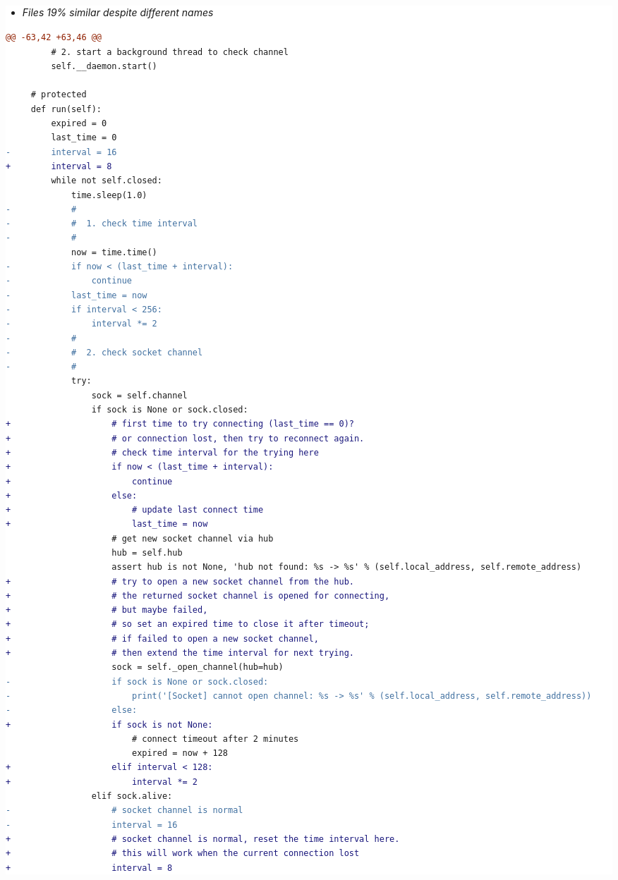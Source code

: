  * *Files 19% similar despite different names*

```diff
@@ -63,42 +63,46 @@
         # 2. start a background thread to check channel
         self.__daemon.start()
 
     # protected
     def run(self):
         expired = 0
         last_time = 0
-        interval = 16
+        interval = 8
         while not self.closed:
             time.sleep(1.0)
-            #
-            #  1. check time interval
-            #
             now = time.time()
-            if now < (last_time + interval):
-                continue
-            last_time = now
-            if interval < 256:
-                interval *= 2
-            #
-            #  2. check socket channel
-            #
             try:
                 sock = self.channel
                 if sock is None or sock.closed:
+                    # first time to try connecting (last_time == 0)?
+                    # or connection lost, then try to reconnect again.
+                    # check time interval for the trying here
+                    if now < (last_time + interval):
+                        continue
+                    else:
+                        # update last connect time
+                        last_time = now
                     # get new socket channel via hub
                     hub = self.hub
                     assert hub is not None, 'hub not found: %s -> %s' % (self.local_address, self.remote_address)
+                    # try to open a new socket channel from the hub.
+                    # the returned socket channel is opened for connecting,
+                    # but maybe failed,
+                    # so set an expired time to close it after timeout;
+                    # if failed to open a new socket channel,
+                    # then extend the time interval for next trying.
                     sock = self._open_channel(hub=hub)
-                    if sock is None or sock.closed:
-                        print('[Socket] cannot open channel: %s -> %s' % (self.local_address, self.remote_address))
-                    else:
+                    if sock is not None:
                         # connect timeout after 2 minutes
                         expired = now + 128
+                    elif interval < 128:
+                        interval *= 2
                 elif sock.alive:
-                    # socket channel is normal
-                    interval = 16
+                    # socket channel is normal, reset the time interval here.
+                    # this will work when the current connection lost
+                    interval = 8
```